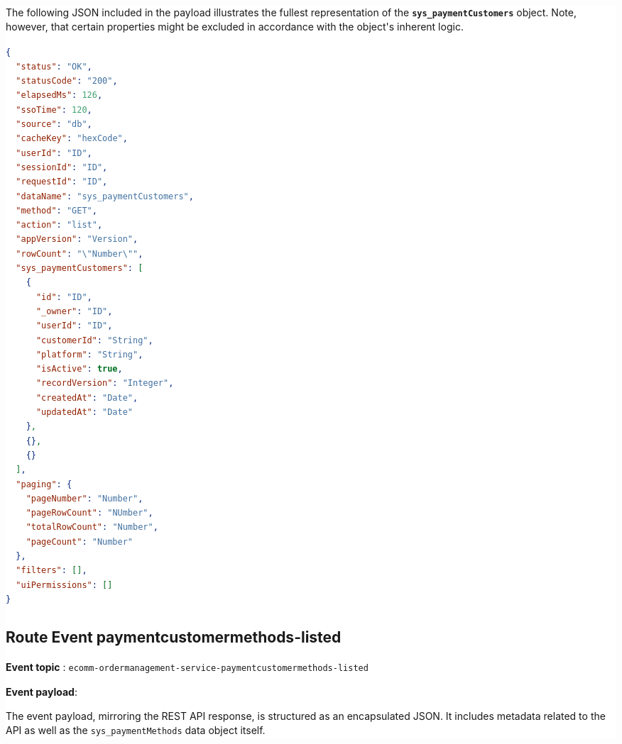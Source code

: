The following JSON included in the payload illustrates the fullest representation of the **`sys_paymentCustomers`** object. Note, however, that certain properties might be excluded in accordance with the object's inherent logic.

```json
{
  "status": "OK",
  "statusCode": "200",
  "elapsedMs": 126,
  "ssoTime": 120,
  "source": "db",
  "cacheKey": "hexCode",
  "userId": "ID",
  "sessionId": "ID",
  "requestId": "ID",
  "dataName": "sys_paymentCustomers",
  "method": "GET",
  "action": "list",
  "appVersion": "Version",
  "rowCount": "\"Number\"",
  "sys_paymentCustomers": [
    {
      "id": "ID",
      "_owner": "ID",
      "userId": "ID",
      "customerId": "String",
      "platform": "String",
      "isActive": true,
      "recordVersion": "Integer",
      "createdAt": "Date",
      "updatedAt": "Date"
    },
    {},
    {}
  ],
  "paging": {
    "pageNumber": "Number",
    "pageRowCount": "NUmber",
    "totalRowCount": "Number",
    "pageCount": "Number"
  },
  "filters": [],
  "uiPermissions": []
}
```

## Route Event paymentcustomermethods-listed

**Event topic** : `ecomm-ordermanagement-service-paymentcustomermethods-listed`

**Event payload**:

The event payload, mirroring the REST API response, is structured as an encapsulated JSON. It includes metadata related to the API as well as the `sys_paymentMethods` data object itself.
